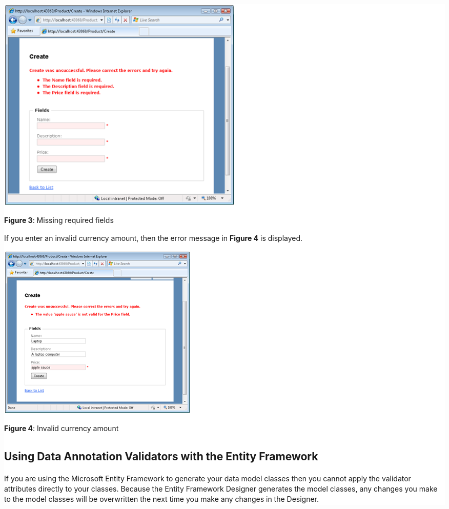 [![](validation-with-the-data-annotation-validators-cs/_static/image7.png)](validation-with-the-data-annotation-validators-cs/_static/image6.png)

**Figure 3**: Missing required fields

If you enter an invalid currency amount, then the error message in **Figure 4** is displayed.

[![](validation-with-the-data-annotation-validators-cs/_static/image9.png)](validation-with-the-data-annotation-validators-cs/_static/image8.png)

**Figure 4**: Invalid currency amount

## Using Data Annotation Validators with the Entity Framework

If you are using the Microsoft Entity Framework to generate your data model classes then you cannot apply the validator attributes directly to your classes. Because the Entity Framework Designer generates the model classes, any changes you make to the model classes will be overwritten the next time you make any changes in the Designer.

